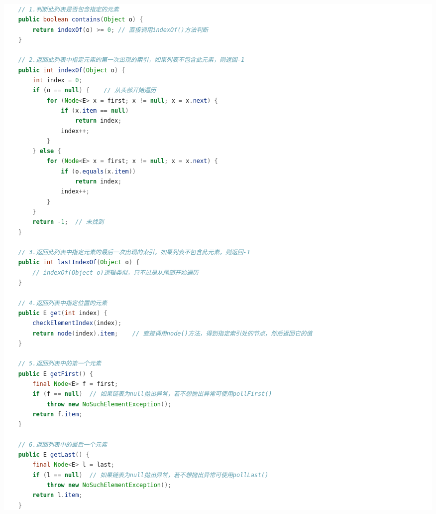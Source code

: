 ```java
	// 1.判断此列表是否包含指定的元素
	public boolean contains(Object o) {
        return indexOf(o) >= 0;	// 直接调用indexOf()方法判断
    }

	// 2.返回此列表中指定元素的第一次出现的索引，如果列表不包含此元素，则返回-1
	public int indexOf(Object o) {
        int index = 0;
        if (o == null) {	// 从头部开始遍历
            for (Node<E> x = first; x != null; x = x.next) {
                if (x.item == null)
                    return index;
                index++;
            }
        } else {
            for (Node<E> x = first; x != null; x = x.next) {
                if (o.equals(x.item))
                    return index;
                index++;
            }
        }
        return -1;	// 未找到
    }

	// 3.返回此列表中指定元素的最后一次出现的索引，如果列表不包含此元素，则返回-1
	public int lastIndexOf(Object o) {
        // indexOf(Object o)逻辑类似，只不过是从尾部开始遍历
    }

	// 4.返回列表中指定位置的元素
	public E get(int index) {
        checkElementIndex(index);
        return node(index).item;	// 直接调用node()方法，得到指定索引处的节点，然后返回它的值
    }

	// 5.返回列表中的第一个元素
	public E getFirst() {
        final Node<E> f = first;
        if (f == null)	// 如果链表为null抛出异常，若不想抛出异常可使用pollFirst()
            throw new NoSuchElementException();
        return f.item;
    }

	// 6.返回列表中的最后一个元素
	public E getLast() {
        final Node<E> l = last;
        if (l == null)	// 如果链表为null抛出异常，若不想抛出异常可使用pollLast()
            throw new NoSuchElementException();
        return l.item;
    }
```
